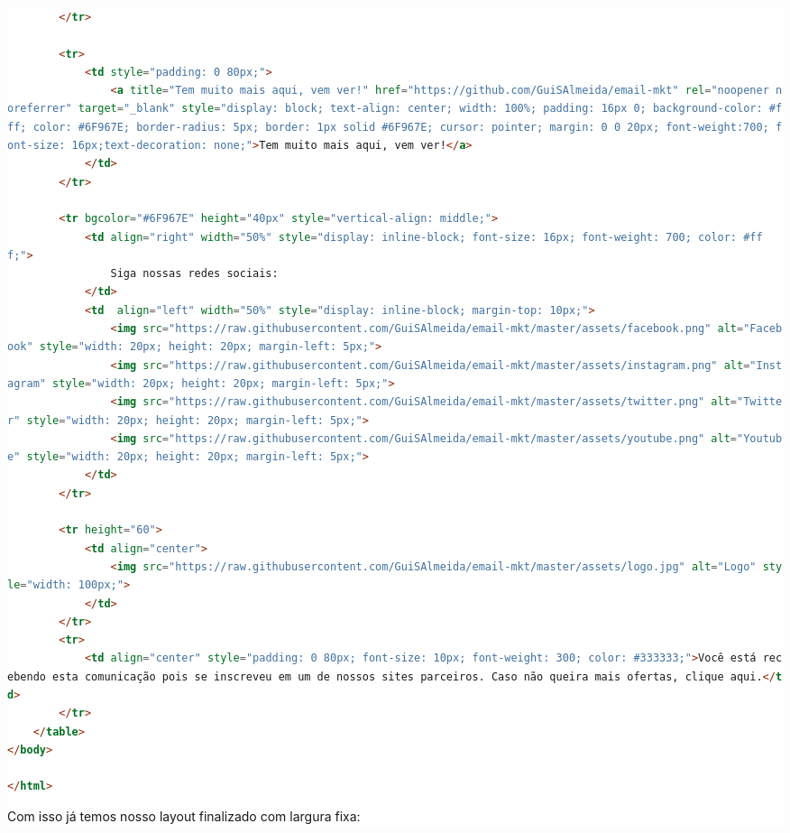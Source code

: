 ```html
        </tr>

        <tr>
            <td style="padding: 0 80px;">
                <a title="Tem muito mais aqui, vem ver!" href="https://github.com/GuiSAlmeida/email-mkt" rel="noopener noreferrer" target="_blank" style="display: block; text-align: center; width: 100%; padding: 16px 0; background-color: #fff; color: #6F967E; border-radius: 5px; border: 1px solid #6F967E; cursor: pointer; margin: 0 0 20px; font-weight:700; font-size: 16px;text-decoration: none;">Tem muito mais aqui, vem ver!</a>
            </td>
        </tr>

        <tr bgcolor="#6F967E" height="40px" style="vertical-align: middle;">
            <td align="right" width="50%" style="display: inline-block; font-size: 16px; font-weight: 700; color: #fff;">
                Siga nossas redes sociais:
            </td>
            <td  align="left" width="50%" style="display: inline-block; margin-top: 10px;">
                <img src="https://raw.githubusercontent.com/GuiSAlmeida/email-mkt/master/assets/facebook.png" alt="Facebook" style="width: 20px; height: 20px; margin-left: 5px;">
                <img src="https://raw.githubusercontent.com/GuiSAlmeida/email-mkt/master/assets/instagram.png" alt="Instagram" style="width: 20px; height: 20px; margin-left: 5px;">
                <img src="https://raw.githubusercontent.com/GuiSAlmeida/email-mkt/master/assets/twitter.png" alt="Twitter" style="width: 20px; height: 20px; margin-left: 5px;">
                <img src="https://raw.githubusercontent.com/GuiSAlmeida/email-mkt/master/assets/youtube.png" alt="Youtube" style="width: 20px; height: 20px; margin-left: 5px;">
            </td>
        </tr>

        <tr height="60">
            <td align="center">
                <img src="https://raw.githubusercontent.com/GuiSAlmeida/email-mkt/master/assets/logo.jpg" alt="Logo" style="width: 100px;">
            </td>
        </tr>
        <tr>
            <td align="center" style="padding: 0 80px; font-size: 10px; font-weight: 300; color: #333333;">Você está recebendo esta comunicação pois se inscreveu em um de nossos sites parceiros. Caso não queira mais ofertas, clique aqui.</td>
        </tr>
    </table>
</body>

</html>
```

Com isso já temos nosso layout finalizado com largura fixa:  

